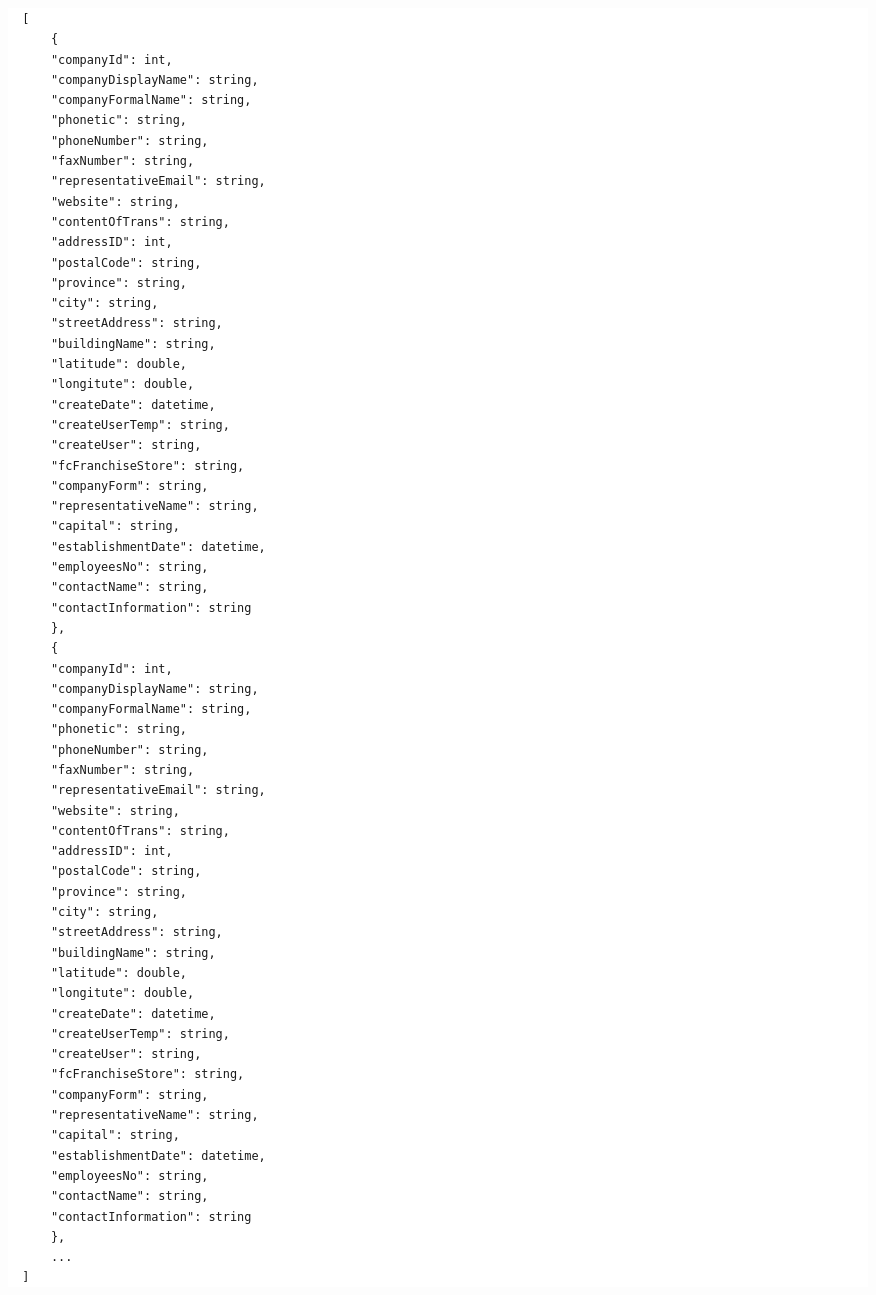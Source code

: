   ```
	[
	    {
		"companyId": int,
		"companyDisplayName": string,
		"companyFormalName": string,
		"phonetic": string,
		"phoneNumber": string,
		"faxNumber": string,
		"representativeEmail": string,
		"website": string,
		"contentOfTrans": string,
		"addressID": int,
		"postalCode": string,
		"province": string,
		"city": string,
		"streetAddress": string,
		"buildingName": string,
		"latitude": double,
		"longitute": double,
		"createDate": datetime,
		"createUserTemp": string,
		"createUser": string,
		"fcFranchiseStore": string,
		"companyForm": string,
		"representativeName": string,
		"capital": string,
		"establishmentDate": datetime,
		"employeesNo": string,
		"contactName": string,
		"contactInformation": string
	    },
	    {
		"companyId": int,
		"companyDisplayName": string,
		"companyFormalName": string,
		"phonetic": string,
		"phoneNumber": string,
		"faxNumber": string,
		"representativeEmail": string,
		"website": string,
		"contentOfTrans": string,
		"addressID": int,
		"postalCode": string,
		"province": string,
		"city": string,
		"streetAddress": string,
		"buildingName": string,
		"latitude": double,
		"longitute": double,
		"createDate": datetime,
		"createUserTemp": string,
		"createUser": string,
		"fcFranchiseStore": string,
		"companyForm": string,
		"representativeName": string,
		"capital": string,
		"establishmentDate": datetime,
		"employeesNo": string,
		"contactName": string,
		"contactInformation": string
	    },
	    ...
	]
  ```